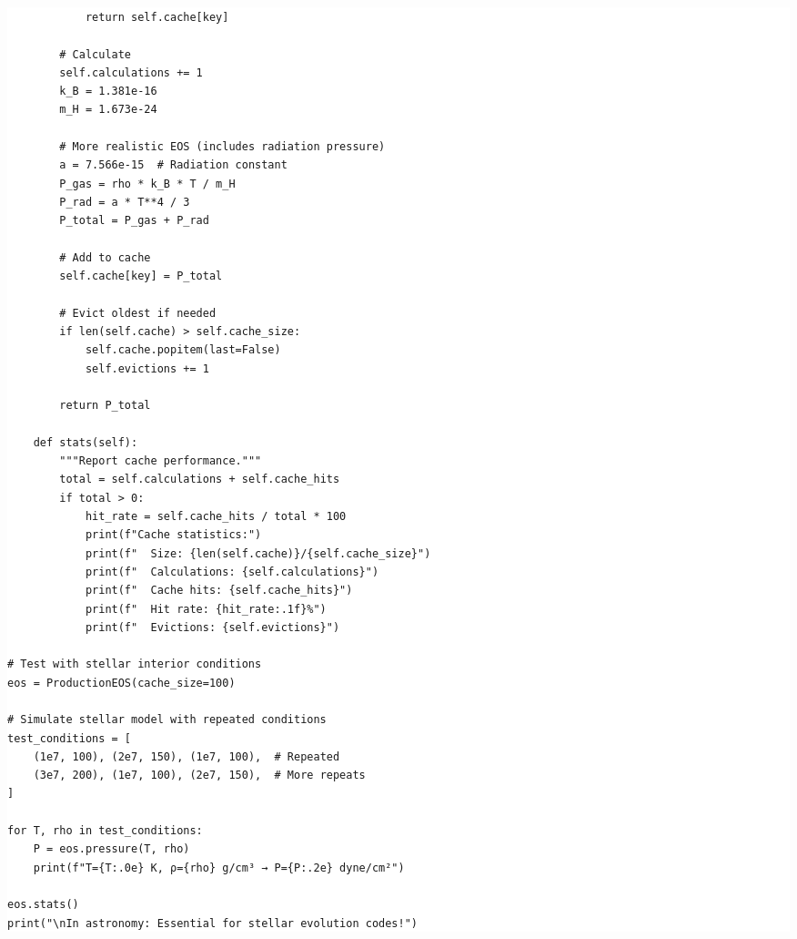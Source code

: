 ```{code-cell} ipython3
            return self.cache[key]
        
        # Calculate
        self.calculations += 1
        k_B = 1.381e-16
        m_H = 1.673e-24
        
        # More realistic EOS (includes radiation pressure)
        a = 7.566e-15  # Radiation constant
        P_gas = rho * k_B * T / m_H
        P_rad = a * T**4 / 3
        P_total = P_gas + P_rad
        
        # Add to cache
        self.cache[key] = P_total
        
        # Evict oldest if needed
        if len(self.cache) > self.cache_size:
            self.cache.popitem(last=False)
            self.evictions += 1
        
        return P_total
    
    def stats(self):
        """Report cache performance."""
        total = self.calculations + self.cache_hits
        if total > 0:
            hit_rate = self.cache_hits / total * 100
            print(f"Cache statistics:")
            print(f"  Size: {len(self.cache)}/{self.cache_size}")
            print(f"  Calculations: {self.calculations}")
            print(f"  Cache hits: {self.cache_hits}")
            print(f"  Hit rate: {hit_rate:.1f}%")
            print(f"  Evictions: {self.evictions}")

# Test with stellar interior conditions
eos = ProductionEOS(cache_size=100)

# Simulate stellar model with repeated conditions
test_conditions = [
    (1e7, 100), (2e7, 150), (1e7, 100),  # Repeated
    (3e7, 200), (1e7, 100), (2e7, 150),  # More repeats
]

for T, rho in test_conditions:
    P = eos.pressure(T, rho)
    print(f"T={T:.0e} K, ρ={rho} g/cm³ → P={P:.2e} dyne/cm²")

eos.stats()
print("\nIn astronomy: Essential for stellar evolution codes!")
```
